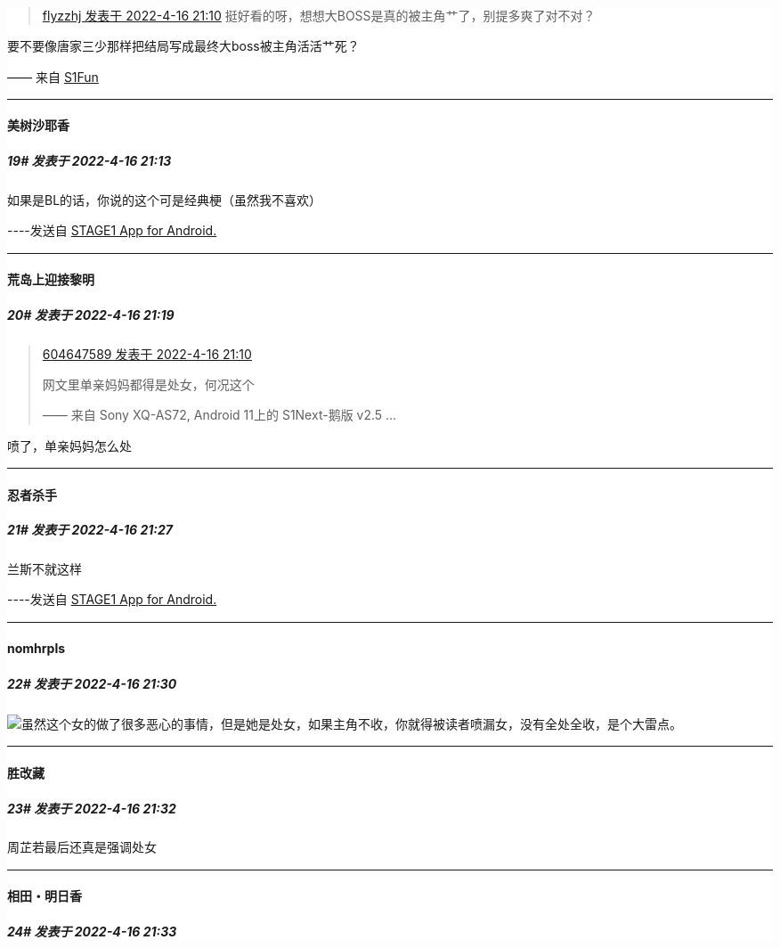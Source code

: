 <blockquote><a href="httphttps://bbs.saraba1st.com/2b/forum.php?mod=redirect&amp;goto=findpost&amp;pid=55477036&amp;ptid=2064854" target="_blank">flyzzhj 发表于 2022-4-16 21:10</a>
挺好看的呀，想想大BOSS是真的被主角艹了，别提多爽了对不对？</blockquote>
要不要像唐家三少那样把结局写成最终大boss被主角活活艹死？

—— 来自 [S1Fun](https://s1fun.koalcat.com)

*****

####  美树沙耶香  
##### 19#       发表于 2022-4-16 21:13

如果是BL的话，你说的这个可是经典梗（虽然我不喜欢）

----发送自 [STAGE1 App for Android.](http://stage1.5j4m.com/?1.37)

*****

####  荒岛上迎接黎明  
##### 20#       发表于 2022-4-16 21:19

<blockquote><a href="httphttps://bbs.saraba1st.com/2b/forum.php?mod=redirect&amp;goto=findpost&amp;pid=55477034&amp;ptid=2064854" target="_blank">604647589 发表于 2022-4-16 21:10</a>

网文里单亲妈妈都得是处女，何况这个

—— 来自 Sony XQ-AS72, Android 11上的 S1Next-鹅版 v2.5 ...</blockquote>
喷了，单亲妈妈怎么处

*****

####  忍者杀手  
##### 21#       发表于 2022-4-16 21:27

兰斯不就这样

----发送自 [STAGE1 App for Android.](http://stage1.5j4m.com/?1.37)

*****

####  nomhrpls  
##### 22#       发表于 2022-4-16 21:30

<img src="https://static.saraba1st.com/image/smiley/face2017/067.png" referrerpolicy="no-referrer">虽然这个女的做了很多恶心的事情，但是她是处女，如果主角不收，你就得被读者喷漏女，没有全处全收，是个大雷点。

*****

####  胜改藏  
##### 23#       发表于 2022-4-16 21:32

周芷若最后还真是强调处女

*****

####  相田・明日香  
##### 24#       发表于 2022-4-16 21:33

